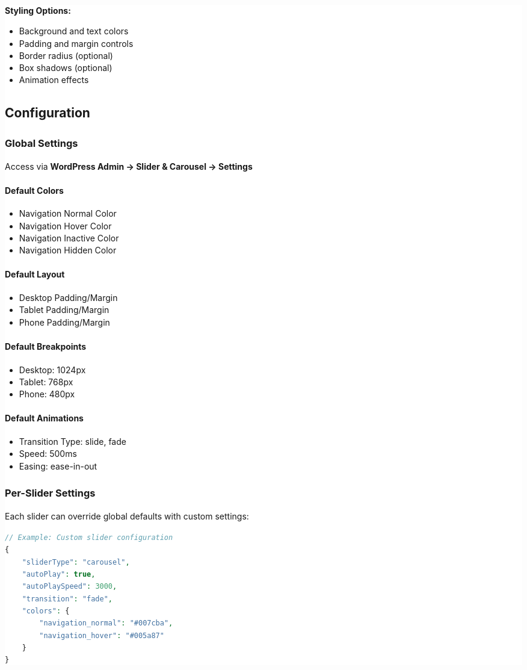 **Styling Options:**
- Background and text colors
- Padding and margin controls
- Border radius (optional)
- Box shadows (optional)
- Animation effects

## Configuration

### Global Settings

Access via **WordPress Admin → Slider & Carousel → Settings**

#### **Default Colors**
- Navigation Normal Color
- Navigation Hover Color
- Navigation Inactive Color
- Navigation Hidden Color

#### **Default Layout**
- Desktop Padding/Margin
- Tablet Padding/Margin
- Phone Padding/Margin

#### **Default Breakpoints**
- Desktop: 1024px
- Tablet: 768px
- Phone: 480px

#### **Default Animations**
- Transition Type: slide, fade
- Speed: 500ms
- Easing: ease-in-out

### Per-Slider Settings

Each slider can override global defaults with custom settings:

```php
// Example: Custom slider configuration
{
    "sliderType": "carousel",
    "autoPlay": true,
    "autoPlaySpeed": 3000,
    "transition": "fade",
    "colors": {
        "navigation_normal": "#007cba",
        "navigation_hover": "#005a87"
    }
}
```
